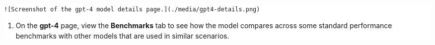     ![Screenshot of the gpt-4 model details page.](./media/gpt4-details.png)

1. On the **gpt-4** page, view the **Benchmarks** tab to see how the model compares across some standard performance benchmarks with other models that are used in similar scenarios.
